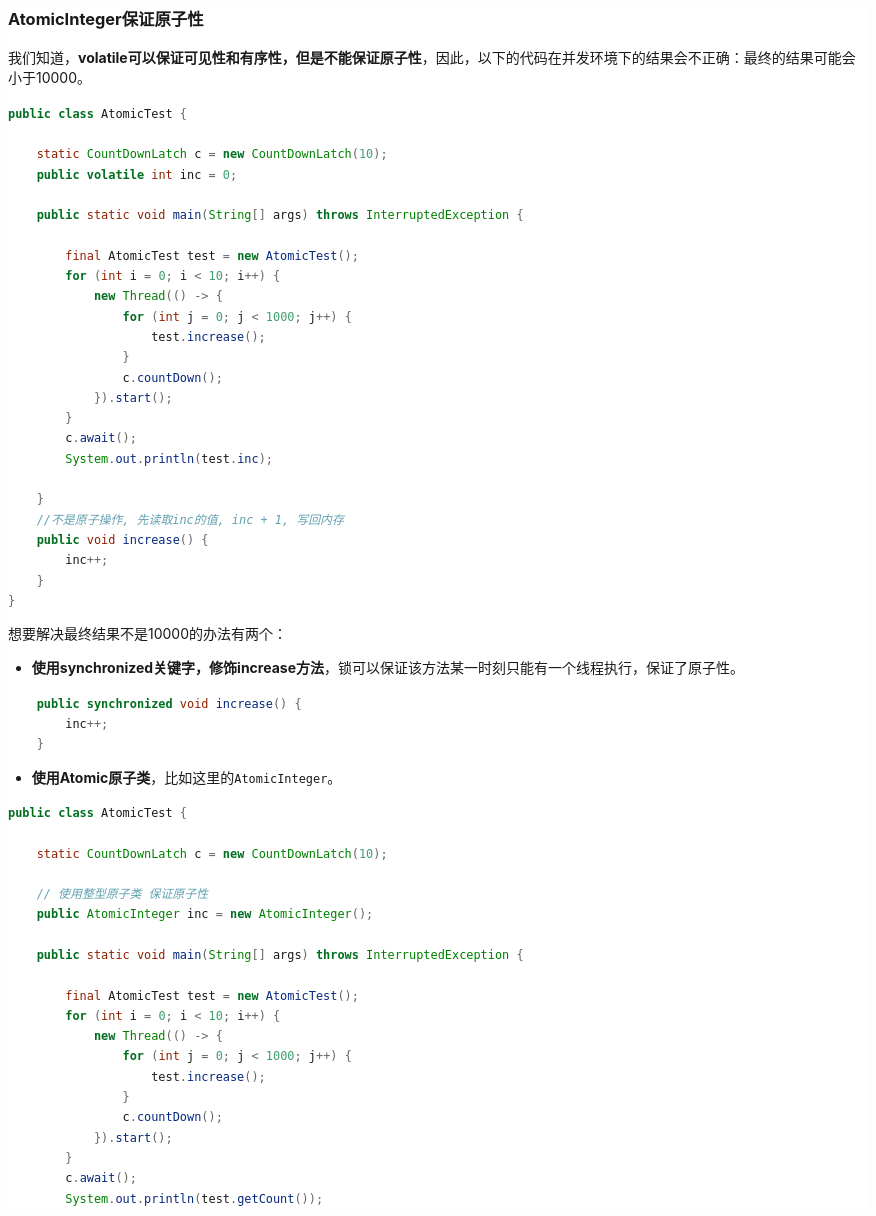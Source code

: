 ```java
```

### AtomicInteger保证原子性

我们知道，**volatile可以保证可见性和有序性，但是不能保证原子性**，因此，以下的代码在并发环境下的结果会不正确：最终的结果可能会小于10000。

```java
public class AtomicTest {

    static CountDownLatch c = new CountDownLatch(10);
    public volatile int inc = 0;

    public static void main(String[] args) throws InterruptedException {

        final AtomicTest test = new AtomicTest();
        for (int i = 0; i < 10; i++) {
            new Thread(() -> {
                for (int j = 0; j < 1000; j++) {
                    test.increase();
                }
                c.countDown();
            }).start();
        }
        c.await();
        System.out.println(test.inc);

    }
    //不是原子操作, 先读取inc的值, inc + 1, 写回内存
    public void increase() {
        inc++;
    }
}
```

想要解决最终结果不是10000的办法有两个：

- **使用synchronized关键字，修饰increase方法**，锁可以保证该方法某一时刻只能有一个线程执行，保证了原子性。

```java
    public synchronized void increase() {
        inc++;
    }
```

- **使用Atomic原子类**，比如这里的`AtomicInteger`。

```java
public class AtomicTest {

    static CountDownLatch c = new CountDownLatch(10);

    // 使用整型原子类 保证原子性
    public AtomicInteger inc = new AtomicInteger();

    public static void main(String[] args) throws InterruptedException {

        final AtomicTest test = new AtomicTest();
        for (int i = 0; i < 10; i++) {
            new Thread(() -> {
                for (int j = 0; j < 1000; j++) {
                    test.increase();
                }
                c.countDown();
            }).start();
        }
        c.await();
        System.out.println(test.getCount());
```
